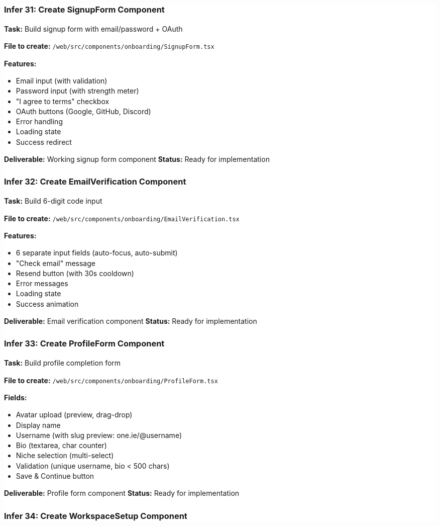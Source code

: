 ### Infer 31: Create SignupForm Component

**Task:** Build signup form with email/password + OAuth

**File to create:** `/web/src/components/onboarding/SignupForm.tsx`

**Features:**
- Email input (with validation)
- Password input (with strength meter)
- "I agree to terms" checkbox
- OAuth buttons (Google, GitHub, Discord)
- Error handling
- Loading state
- Success redirect

**Deliverable:** Working signup form component
**Status:** Ready for implementation

### Infer 32: Create EmailVerification Component

**Task:** Build 6-digit code input

**File to create:** `/web/src/components/onboarding/EmailVerification.tsx`

**Features:**
- 6 separate input fields (auto-focus, auto-submit)
- "Check email" message
- Resend button (with 30s cooldown)
- Error messages
- Loading state
- Success animation

**Deliverable:** Email verification component
**Status:** Ready for implementation

### Infer 33: Create ProfileForm Component

**Task:** Build profile completion form

**File to create:** `/web/src/components/onboarding/ProfileForm.tsx`

**Fields:**
- Avatar upload (preview, drag-drop)
- Display name
- Username (with slug preview: one.ie/@username)
- Bio (textarea, char counter)
- Niche selection (multi-select)
- Validation (unique username, bio < 500 chars)
- Save & Continue button

**Deliverable:** Profile form component
**Status:** Ready for implementation

### Infer 34: Create WorkspaceSetup Component
